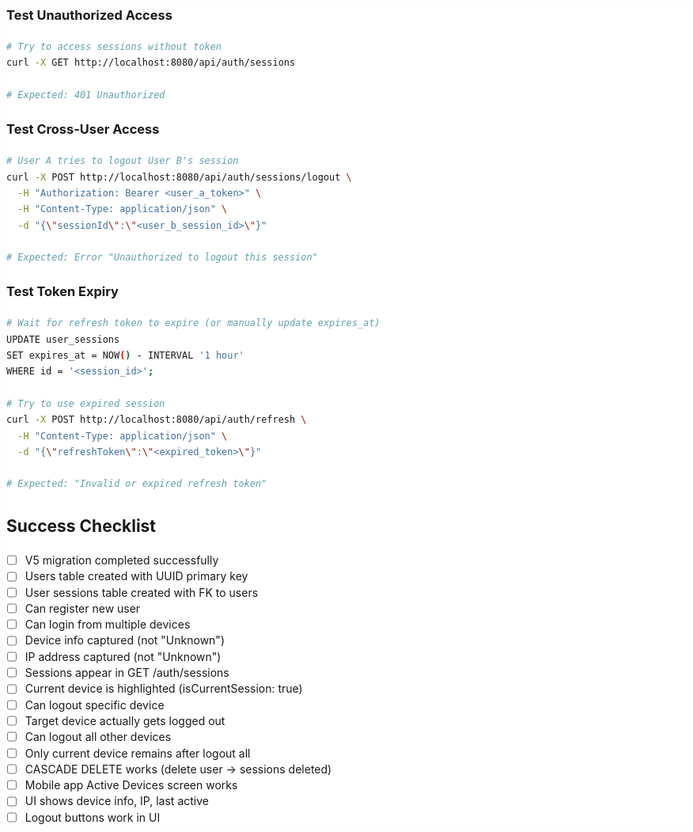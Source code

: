 ### Test Unauthorized Access

```bash
# Try to access sessions without token
curl -X GET http://localhost:8080/api/auth/sessions

# Expected: 401 Unauthorized
```

### Test Cross-User Access

```bash
# User A tries to logout User B's session
curl -X POST http://localhost:8080/api/auth/sessions/logout \
  -H "Authorization: Bearer <user_a_token>" \
  -H "Content-Type: application/json" \
  -d "{\"sessionId\":\"<user_b_session_id>\"}"

# Expected: Error "Unauthorized to logout this session"
```

### Test Token Expiry

```bash
# Wait for refresh token to expire (or manually update expires_at)
UPDATE user_sessions 
SET expires_at = NOW() - INTERVAL '1 hour' 
WHERE id = '<session_id>';

# Try to use expired session
curl -X POST http://localhost:8080/api/auth/refresh \
  -H "Content-Type: application/json" \
  -d "{\"refreshToken\":\"<expired_token>\"}"

# Expected: "Invalid or expired refresh token"
```

## Success Checklist

- [ ] V5 migration completed successfully
- [ ] Users table created with UUID primary key
- [ ] User sessions table created with FK to users
- [ ] Can register new user
- [ ] Can login from multiple devices
- [ ] Device info captured (not "Unknown")
- [ ] IP address captured (not "Unknown")
- [ ] Sessions appear in GET /auth/sessions
- [ ] Current device is highlighted (isCurrentSession: true)
- [ ] Can logout specific device
- [ ] Target device actually gets logged out
- [ ] Can logout all other devices
- [ ] Only current device remains after logout all
- [ ] CASCADE DELETE works (delete user → sessions deleted)
- [ ] Mobile app Active Devices screen works
- [ ] UI shows device info, IP, last active
- [ ] Logout buttons work in UI
